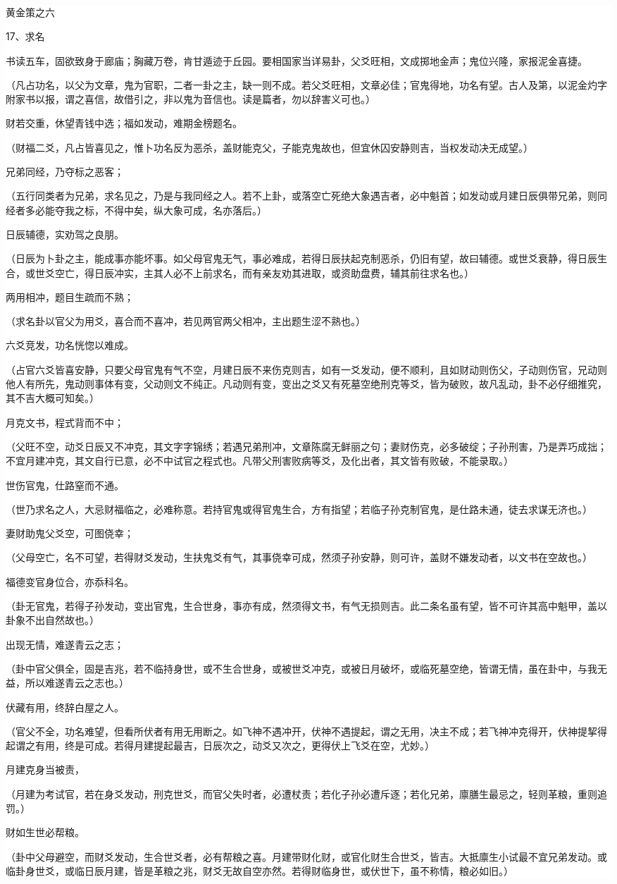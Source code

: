 黄金策之六

17、求名

书读五车，固欲致身于廊庙；胸藏万卷，肯甘遁迹于丘园。要相国家当详易卦，父爻旺相，文成掷地金声；鬼位兴隆，家报泥金喜捷。

（凡占功名，以父为文章，鬼为官职，二者一卦之主，缺一则不成。若父爻旺相，文章必佳；官鬼得地，功名有望。古人及第，以泥金灼字附家书以报，谓之喜信，故借引之，非以鬼为音信也。读是篇者，勿以辞害义可也。）

财若交重，休望青钱中选；福如发动，难期金榜题名。

（财福二爻，凡占皆喜见之，惟卜功名反为恶杀，盖财能克父，子能克鬼故也，但宜休囚安静则吉，当权发动决无成望。）

兄弟同经，乃夺标之恶客；

（五行同类者为兄弟，求名见之，乃是与我同经之人。若不上卦，或落空亡死绝大象遇吉者，必中魁首；如发动或月建日辰俱带兄弟，则同经者多必能夺我之标，不得中矣，纵大象可成，名亦落后。）

日辰辅德，实劝驾之良朋。

（日辰为卜卦之主，能成事亦能坏事。如父母官鬼无气，事必难成，若得日辰扶起克制恶杀，仍旧有望，故曰辅德。或世爻衰静，得日辰生合，或世爻空亡，得日辰冲实，主其人必不上前求名，而有亲友劝其进取，或资助盘费，辅其前往求名也。）

两用相冲，题目生疏而不熟；

（求名卦以官父为用爻，喜合而不喜冲，若见两官两父相冲，主出题生涩不熟也。）

六爻竞发，功名恍惚以难成。

（占官六爻皆喜安静，只要父母官鬼有气不空，月建日辰不来伤克则吉，如有一爻发动，便不顺利，且如财动则伤父，子动则伤官，兄动则他人有所先，鬼动则事体有变，父动则文不纯正。凡动则有变，变出之爻又有死墓空绝刑克等爻，皆为破败，故凡乱动，卦不必仔细推究，其不吉大概可知矣。）

月克文书，程式背而不中；

（父旺不空，动爻日辰又不冲克，其文字字锦绣；若遇兄弟刑冲，文章陈腐无鲜丽之句；妻财伤克，必多破绽；子孙刑害，乃是弄巧成拙；不宜月建冲克，其文自行已意，必不中试官之程式也。凡带父刑害败病等爻，及化出者，其文皆有败破，不能录取。）

世伤官鬼，仕路窒而不通。

（世乃求名之人，大忌财福临之，必难称意。若持官鬼或得官鬼生合，方有指望；若临子孙克制官鬼，是仕路未通，徒去求谋无济也。）

妻财助鬼父爻空，可图侥幸；

（父母空亡，名不可望，若得财爻发动，生扶鬼爻有气，其事侥幸可成，然须子孙安静，则可许，盖财不嫌发动者，以文书在空故也。）

福德变官身位合，亦忝科名。

（卦无官鬼，若得子孙发动，变出官鬼，生合世身，事亦有成，然须得文书，有气无损则吉。此二条名虽有望，皆不可许其高中魁甲，盖以卦象不出自然故也。）

出现无情，难遂青云之志；

（卦中官父俱全，固是吉兆，若不临持身世，或不生合世身，或被世爻冲克，或被日月破坏，或临死墓空绝，皆谓无情，虽在卦中，与我无益，所以难遂青云之志也。）

伏藏有用，终辞白屋之人。

（官父不全，功名难望，但看所伏者有用无用断之。如飞神不遇冲开，伏神不遇提起，谓之无用，决主不成；若飞神冲克得开，伏神提挈得起谓之有用，终是可成。若得月建提起最吉，日辰次之，动爻又次之，更得伏上飞爻在空，尤妙。）

月建克身当被责，

（月建为考试官，若在身爻发动，刑克世爻，而官父失时者，必遭杖责；若化子孙必遭斥逐；若化兄弟，廪膳生最忌之，轻则革粮，重则追罚。）

财如生世必帮粮。

（卦中父母避空，而财爻发动，生合世爻者，必有帮粮之喜。月建带财化财，或官化财生合世爻，皆吉。大抵廪生小试最不宜兄弟发动。或临卦身世爻，或临日辰月建，皆是革粮之兆，财爻无故自空亦然。若得财临身世，或伏世下，虽不称情，粮必如旧。）
